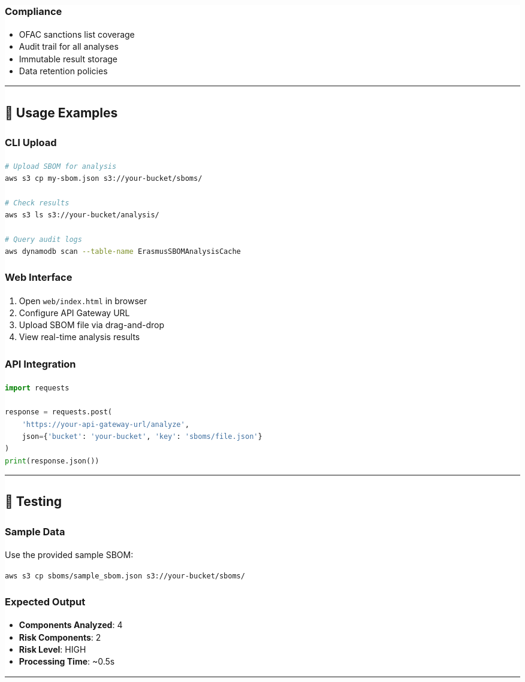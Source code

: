 ### Compliance
- OFAC sanctions list coverage
- Audit trail for all analyses
- Immutable result storage
- Data retention policies

---

## 📝 Usage Examples

### CLI Upload
```bash
# Upload SBOM for analysis
aws s3 cp my-sbom.json s3://your-bucket/sboms/

# Check results
aws s3 ls s3://your-bucket/analysis/

# Query audit logs
aws dynamodb scan --table-name ErasmusSBOMAnalysisCache
```

### Web Interface
1. Open `web/index.html` in browser
2. Configure API Gateway URL
3. Upload SBOM file via drag-and-drop
4. View real-time analysis results

### API Integration
```python
import requests

response = requests.post(
    'https://your-api-gateway-url/analyze',
    json={'bucket': 'your-bucket', 'key': 'sboms/file.json'}
)
print(response.json())
```

---

## 🧪 Testing

### Sample Data
Use the provided sample SBOM:
```bash
aws s3 cp sboms/sample_sbom.json s3://your-bucket/sboms/
```

### Expected Output
- **Components Analyzed**: 4
- **Risk Components**: 2  
- **Risk Level**: HIGH
- **Processing Time**: ~0.5s

---